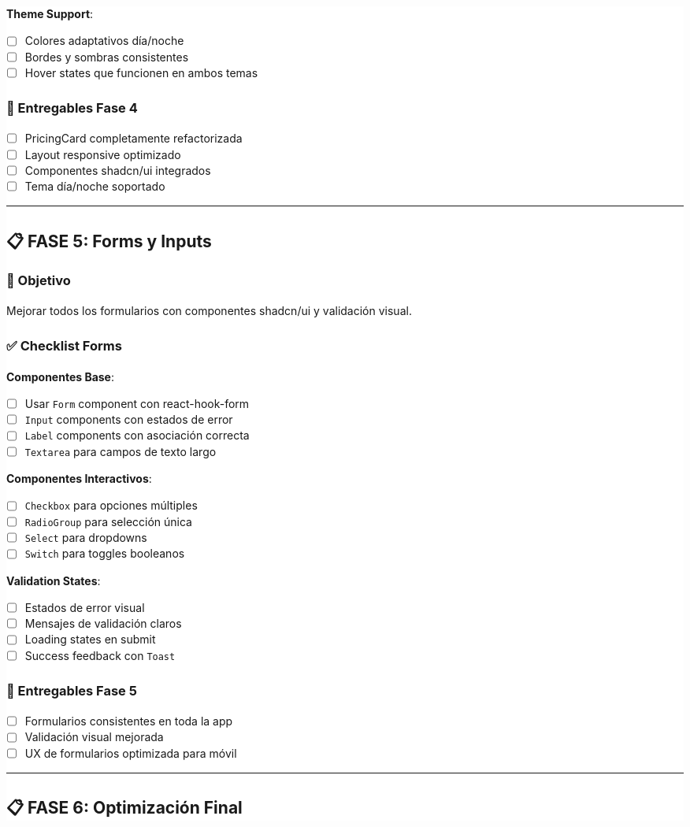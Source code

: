 **Theme Support**:

- [ ] Colores adaptativos día/noche
- [ ] Bordes y sombras consistentes
- [ ] Hover states que funcionen en ambos temas

### 🎯 Entregables Fase 4

- [ ] PricingCard completamente refactorizada
- [ ] Layout responsive optimizado
- [ ] Componentes shadcn/ui integrados
- [ ] Tema día/noche soportado

---

## 📋 FASE 5: Forms y Inputs

### 🎯 Objetivo

Mejorar todos los formularios con componentes shadcn/ui y validación visual.

### ✅ Checklist Forms

**Componentes Base**:

- [ ] Usar `Form` component con react-hook-form
- [ ] `Input` components con estados de error
- [ ] `Label` components con asociación correcta
- [ ] `Textarea` para campos de texto largo

**Componentes Interactivos**:

- [ ] `Checkbox` para opciones múltiples
- [ ] `RadioGroup` para selección única
- [ ] `Select` para dropdowns
- [ ] `Switch` para toggles booleanos

**Validation States**:

- [ ] Estados de error visual
- [ ] Mensajes de validación claros
- [ ] Loading states en submit
- [ ] Success feedback con `Toast`

### 🎯 Entregables Fase 5

- [ ] Formularios consistentes en toda la app
- [ ] Validación visual mejorada
- [ ] UX de formularios optimizada para móvil

---

## 📋 FASE 6: Optimización Final
